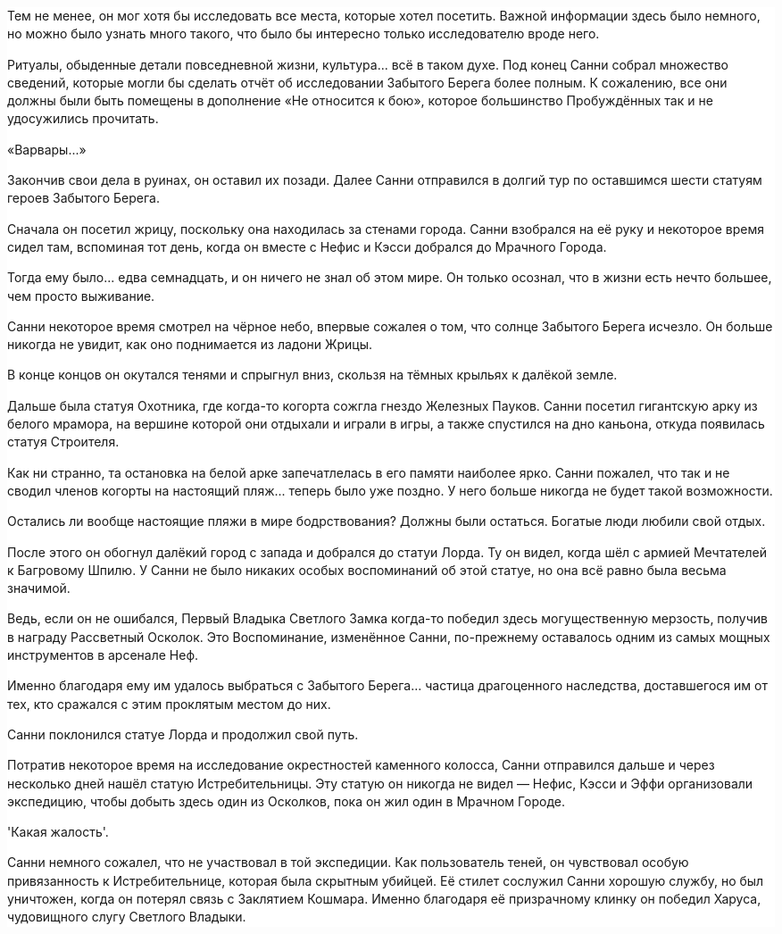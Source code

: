 Тем не менее, он мог хотя бы исследовать все места, которые хотел посетить. Важной информации здесь было немного, но можно было узнать много такого, что было бы интересно только исследователю вроде него.

Ритуалы, обыденные детали повседневной жизни, культура... всё в таком духе. Под конец Санни собрал множество сведений, которые могли бы сделать отчёт об исследовании Забытого Берега более полным. К сожалению, все они должны были быть помещены в дополнение «Не относится к бою», которое большинство Пробуждённых так и не удосужились прочитать.

«Варвары...»

Закончив свои дела в руинах, он оставил их позади. Далее Санни отправился в долгий тур по оставшимся шести статуям героев Забытого Берега.

Сначала он посетил жрицу, поскольку она находилась за стенами города. Санни взобрался на её руку и некоторое время сидел там, вспоминая тот день, когда он вместе с Нефис и Кэсси добрался до Мрачного Города.

Тогда ему было... едва семнадцать, и он ничего не знал об этом мире. Он только осознал, что в жизни есть нечто большее, чем просто выживание.

Санни некоторое время смотрел на чёрное небо, впервые сожалея о том, что солнце Забытого Берега исчезло. Он больше никогда не увидит, как оно поднимается из ладони Жрицы.

В конце концов он окутался тенями и спрыгнул вниз, скользя на тёмных крыльях к далёкой земле.

Дальше была статуя Охотника, где когда-то когорта сожгла гнездо Железных Пауков. Санни посетил гигантскую арку из белого мрамора, на вершине которой они отдыхали и играли в игры, а также спустился на дно каньона, откуда появилась статуя Строителя.

Как ни странно, та остановка на белой арке запечатлелась в его памяти наиболее ярко. Санни пожалел, что так и не сводил членов когорты на настоящий пляж... теперь было уже поздно. У него больше никогда не будет такой возможности.

Остались ли вообще настоящие пляжи в мире бодрствования? Должны были остаться. Богатые люди любили свой отдых.

После этого он обогнул далёкий город с запада и добрался до статуи Лорда. Ту он видел, когда шёл с армией Мечтателей к Багровому Шпилю. У Санни не было никаких особых воспоминаний об этой статуе, но она всё равно была весьма значимой.

Ведь, если он не ошибался, Первый Владыка Светлого Замка когда-то победил здесь могущественную мерзость, получив в награду Рассветный Осколок. Это Воспоминание, изменённое Санни, по-прежнему оставалось одним из самых мощных инструментов в арсенале Неф.

Именно благодаря ему им удалось выбраться с Забытого Берега... частица драгоценного наследства, доставшегося им от тех, кто сражался с этим проклятым местом до них.

Санни поклонился статуе Лорда и продолжил свой путь.

Потратив некоторое время на исследование окрестностей каменного колосса, Санни отправился дальше и через несколько дней нашёл статую Истребительницы. Эту статую он никогда не видел — Нефис, Кэсси и Эффи организовали экспедицию, чтобы добыть здесь один из Осколков, пока он жил один в Мрачном Городе.

'Какая жалость'.

Санни немного сожалел, что не участвовал в той экспедиции. Как пользователь теней, он чувствовал особую привязанность к Истребительнице, которая была скрытным убийцей. Её стилет сослужил Санни хорошую службу, но был уничтожен, когда он потерял связь с Заклятием Кошмара. Именно благодаря её призрачному клинку он победил Харуса, чудовищного слугу Светлого Владыки.
